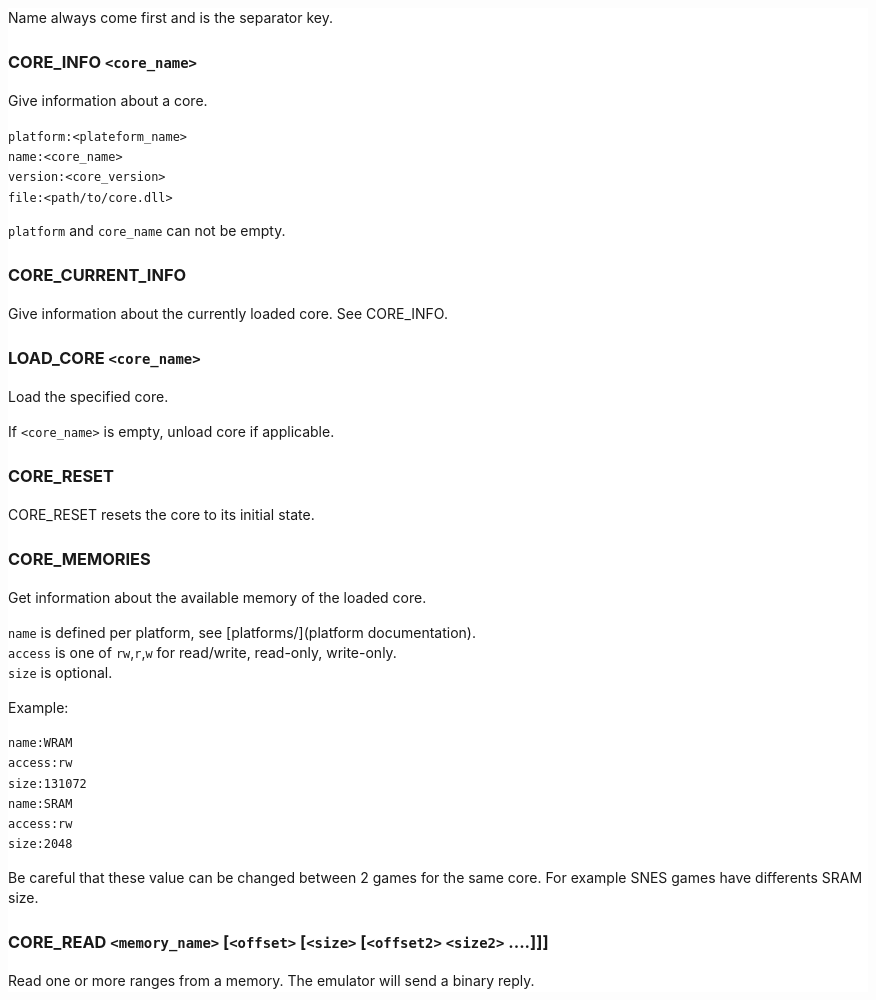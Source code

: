 Name always come first and is the separator key.

### CORE_INFO `<core_name>`

Give information about a core.

```
platform:<plateform_name>
name:<core_name>
version:<core_version>
file:<path/to/core.dll>
```

`platform` and `core_name` can not be empty.

### CORE_CURRENT_INFO

Give information about the currently loaded core. See CORE_INFO.

### LOAD_CORE `<core_name>`

Load the specified core.

If `<core_name>` is empty, unload core if applicable.

### CORE_RESET

CORE_RESET resets the core to its initial state.

### CORE_MEMORIES

Get information about the available memory of the loaded core.

`name` is defined per platform, see [platforms/](platform documentation).\
`access` is one of `rw`,`r`,`w` for read/write, read-only, write-only.\
`size` is optional.

Example:
```
name:WRAM
access:rw
size:131072
name:SRAM
access:rw
size:2048
```

Be careful that these value can be changed between 2 games for the same core. For example SNES games
have differents SRAM size.

### CORE_READ `<memory_name>` [`<offset>` [`<size>` [`<offset2>` `<size2>` ....]]]

Read one or more ranges from a memory. The emulator will send a binary reply.

